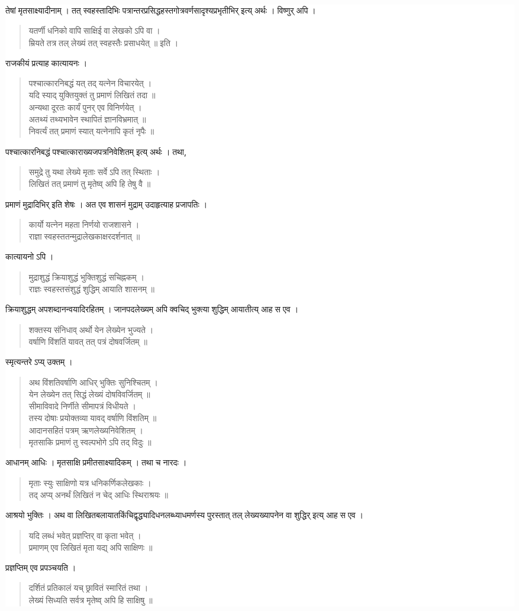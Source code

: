 तेषां मृतसाक्ष्यादीनाम् । तत् स्वहस्तादिभिः पत्रान्तरप्रसिद्धहस्तगोत्रवर्णसादृश्यप्रभृतीभिर् इत्य् अर्थः । विष्णुर् अपि ।

> यतर्णी धनिको वापि साक्षिई वा लेखको ऽपि वा ।  
> म्रियते तत्र तल् लेख्यं तत् स्वहस्तैः प्रसाधयेत् ॥ इति ।

राजकीयं प्रत्याह कात्यायनः ।

> पश्चात्कारनिबद्धं यत् तद् यत्नेन विचारयेत् ।  
> यदि स्याद् युक्तियुक्तं तु प्रमाणं लिखितं तदा ॥  
> अन्यथा दूरतः कार्यं पुनर् एव विनिर्णयेत् ।  
> अतथ्यं तथ्यभावेन स्थापितं ज्ञानविभ्रमात् ॥  
> निवर्त्यं तत् प्रमाणं स्यात् यत्नेनापि कृतं नृपैः ॥ 

पश्चात्कारनिबद्धं पश्चात्काराख्यजपत्रनिवेशितम् इत्य् अर्थः । तथा,

> समुद्रे तु यथा लेख्ये मृताः सर्वे ऽपि तत् स्थिताः ।  
> लिखितं तत् प्रमाणं तु मृतेष्व् अपि हि तेषु वै ॥

प्रमाणं मुद्रादिभिर् इति शेषः । अत एव शासनं मुद्राम् उदाहृत्याह प्रजापतिः ।

> कार्यो यत्नेन महता निर्णयो राजशासने ।  
> राज्ञा स्वहस्ततन्मुद्रालेखकाक्षरदर्शनात् ॥

कात्यायनो ऽपि ।

> मुद्राशुद्धं क्रियाशुद्धं भुक्तिशुद्धं सचिह्नकम् ।  
> राज्ञः स्वहस्तसंशुद्धं शुद्धिम् आयाति शासनम् ॥

क्रियाशुद्धम् अपशब्दानन्वयादिरहितम् । जानपदलेख्यम् अपि क्वचिद् भुक्त्या शुद्धिम् आयातीत्य् आह स एव ।

> शक्तस्य संनिधाव् अर्थो येन लेख्येन भुज्यते ।  
> वर्षाणि विंशतिं यावत् तत् पत्रं दोषवर्जितम् ॥

स्मृत्यन्तरे ऽप्य् उक्तम् ।

> अथ विंशतिवर्षाणि आधिर् भुक्तिः सुनिश्चितम् ।  
> येन लेख्येन तत् सिद्धं लेख्यं दोषविवर्जितम् ॥  
> सीमाविवादे निर्णीते सीमापत्रं विधीयते ।  
> तस्य दोषाः प्रयोक्तव्या यावद् वर्षाणि विंशतिम् ॥  
> आदानसहितं पत्रम् ऋणलेख्यनिवेशितम् ।  
> मृतसाकि प्रमाणं तु स्वल्पभोगे ऽपि तद् विदुः ॥

आधानम् आधिः । मृतसाक्षि प्रमीतसाक्ष्यादिकम् । तथा च नारदः ।

> मृताः स्युः साक्षिणो यत्र धनिकर्णिकलेखकाः ।  
> तद् अप्य् अनर्थं लिखितं न चेद् आधिः स्थिराश्रयः ॥

आश्रयो भुक्तिः । अथ वा लिखितबलायातकिंचिद्वृद्ध्यादिधनलब्ध्याधमर्णस्य पुरस्तात् तल् लेख्यख्यापनेन वा शुद्धिर् इत्य् आह स एव ।

> यदि लब्धं भवेत् प्रज्ञप्तिर् वा कृता भवेत् ।  
> प्रमाणम् एव लिखितं मृता यद्य् अपि साक्षिणः ॥

प्रज्ञप्तिम् एव प्रपञ्चयति ।

> दर्शितं प्रतिकालं यच् छ्रावितं स्मारितं तथा ।  
> लेख्यं सिध्यति सर्वत्र मृतेष्व् अपि हि साक्षिषु ॥
